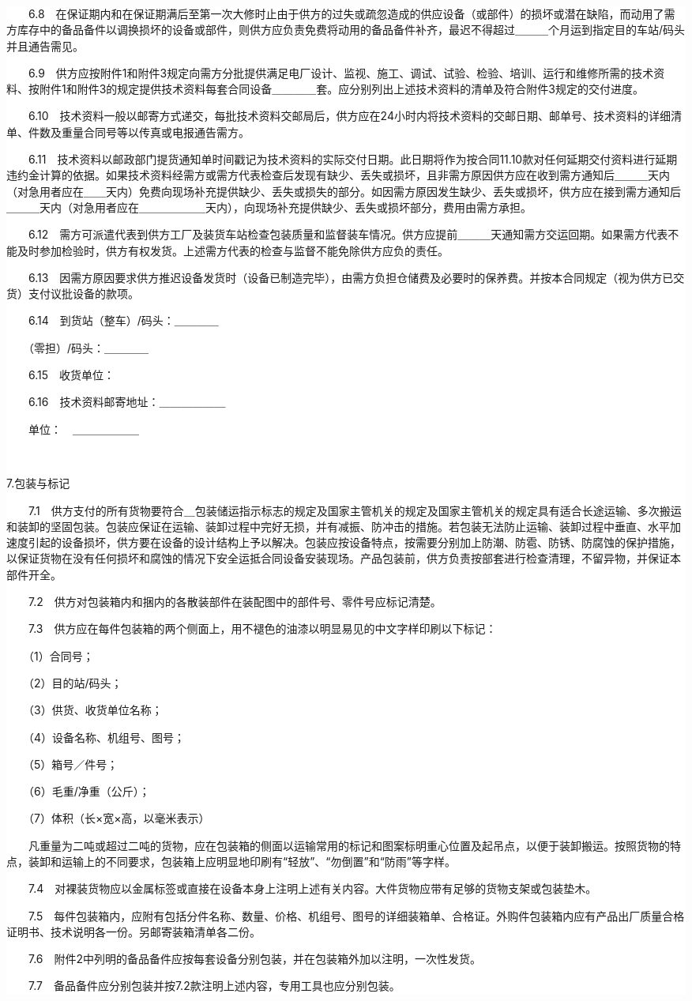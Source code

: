 　　6.8　在保证期内和在保证期满后至第一次大修时止由于供方的过失或疏忽造成的供应设备（或部件）的损坏或潜在缺陷，而动用了需方库存中的备品备件以调换损坏的设备或部件，则供方应负责免费将动用的备品备件补齐，最迟不得超过＿＿＿个月运到指定目的车站/码头并且通告需见。

　　6.9　供方应按附件1和附件3规定向需方分批提供满足电厂设计、监视、施工、调试、试验、检验、培训、运行和维修所需的技术资料、按附件1和附件3的规定提供技术资料每套合同设备＿＿＿＿套。应分别列出上述技术资料的清单及符合附件3规定的交付进度。

　　6.10　技术资料一般以邮寄方式递交，每批技术资料交邮局后，供方应在24小时内将技术资料的交邮日期、邮单号、技术资料的详细清单、件数及重量合同号等以传真或电报通告需方。

　　6.11　技术资料以邮政部门提货通知单时间戳记为技术资料的实际交付日期。此日期将作为按合同11.10款对任何延期交付资料进行延期违约金计算的依据。如果技术资料经需方或需方代表检查后发现有缺少、丢失或损坏，且非需方原因供方应在收到需方通知后＿＿＿天内（对急用者应在＿＿天内）免费向现场补充提供缺少、丢失或损失的部分。如因需方原因发生缺少、丢失或损坏，供方应在接到需方通知后＿＿＿天内（对急用者应在＿＿＿＿＿＿天内），向现场补充提供缺少、丢失或损坏部分，费用由需方承担。

　　6.12　需方可派遣代表到供方工厂及装货车站检查包装质量和监督装车情况。供方应提前＿＿＿天通知需方交运回期。如果需方代表不能及时参加检验时，供方有权发货。上述需方代表的检查与监督不能免除供方应负的责任。

　　6.13　因需方原因要求供方推迟设备发货时（设备已制造完毕），由需方负担仓储费及必要时的保养费。并按本合同规定（视为供方已交货）支付议批设备的款项。

　　6.14　到货站（整车）/码头：＿＿＿＿

　　（零担）/码头：＿＿＿＿

　　6.15　收货单位：

　　6.16　技术资料邮寄地址：＿＿＿＿＿＿

　　单位：　＿＿＿＿＿＿

　　

7.包装与标记　
　

　　7.1　供方支付的所有货物要符合＿包装储运指示标志的规定及国家主管机关的规定及国家主管机关的规定具有适合长途运输、多次搬运和装卸的坚固包装。包装应保证在运输、装卸过程中完好无损，并有减振、防冲击的措施。若包装无法防止运输、装卸过程中垂直、水平加速度引起的设备损坏，供方要在设备的设计结构上予以解决。包装应按设备特点，按需要分别加上防潮、防雹、防锈、防腐蚀的保护措施，以保证货物在没有任何损坏和腐蚀的情况下安全运抵合同设备安装现场。产品包装前，供方负责按部套进行检查清理，不留异物，并保证本部件开全。

　　7.2　供方对包装箱内和捆内的各散装部件在装配图中的部件号、零件号应标记清楚。

　　7.3　供方应在每件包装箱的两个侧面上，用不褪色的油漆以明显易见的中文字样印刷以下标记：

　　（1）合同号；

　　（2）目的站/码头；

　　（3）供货、收货单位名称；

　　（4）设备名称、机组号、图号；

　　（5）箱号／件号；

　　（6）毛重/净重（公斤）；

　　（7）体积（长×宽×高，以毫米表示）

　　凡重量为二吨或超过二吨的货物，应在包装箱的侧面以运输常用的标记和图案标明重心位置及起吊点，以便于装卸搬运。按照货物的特点，装卸和运输上的不同要求，包装箱上应明显地印刷有“轻放”、“勿倒置”和“防雨”等字样。

　　7.4　对裸装货物应以金属标签或直接在设备本身上注明上述有关内容。大件货物应带有足够的货物支架或包装垫木。

　　7.5　每件包装箱内，应附有包括分件名称、数量、价格、机组号、图号的详细装箱单、合格证。外购件包装箱内应有产品出厂质量合格证明书、技术说明各一份。另邮寄装箱清单各二份。

　　7.6　附件2中列明的备品备件应按每套设备分别包装，并在包装箱外加以注明，一次性发货。

　　7.7　备品备件应分别包装并按7.2款注明上述内容，专用工具也应分别包装。
